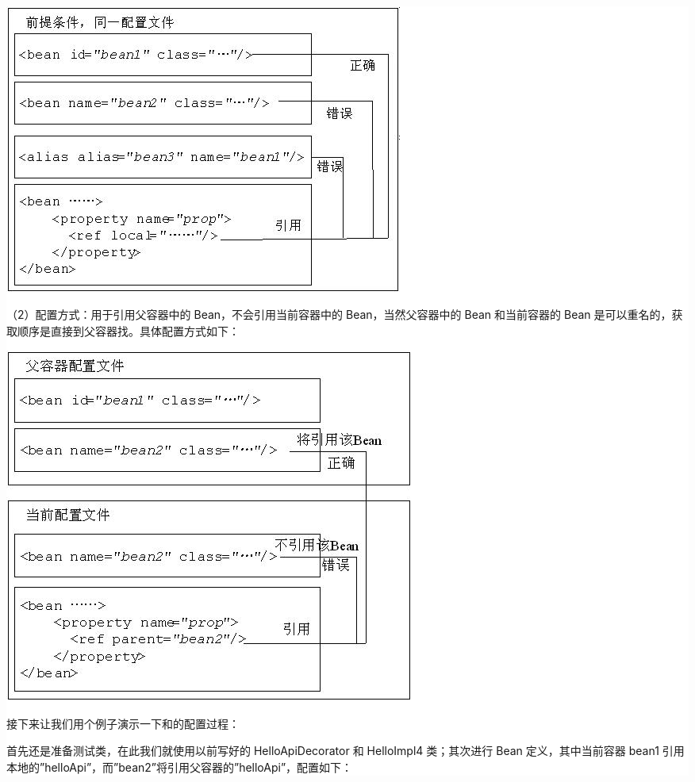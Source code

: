 ![](img/502163429b4a45dffb3e8fb3750be0c2__17.JPG)

（2）<ref parent=””/>配置方式：用于引用父容器中的 Bean，不会引用当前容器中的 Bean，当然父容器中的 Bean 和当前容器的 Bean 是可以重名的，获取顺序是直接到父容器找。具体配置方式如下：

![](img/59b072df3cd4f6af045f6afaeac0a01b__18.JPG)

接下来让我们用个例子演示一下<ref local>和<ref parent>的配置过程：

首先还是准备测试类，在此我们就使用以前写好的 HelloApiDecorator 和 HelloImpl4 类；其次进行 Bean 定义，其中当前容器 bean1 引用本地的”helloApi”，而”bean2”将引用父容器的”helloApi”，配置如下：
